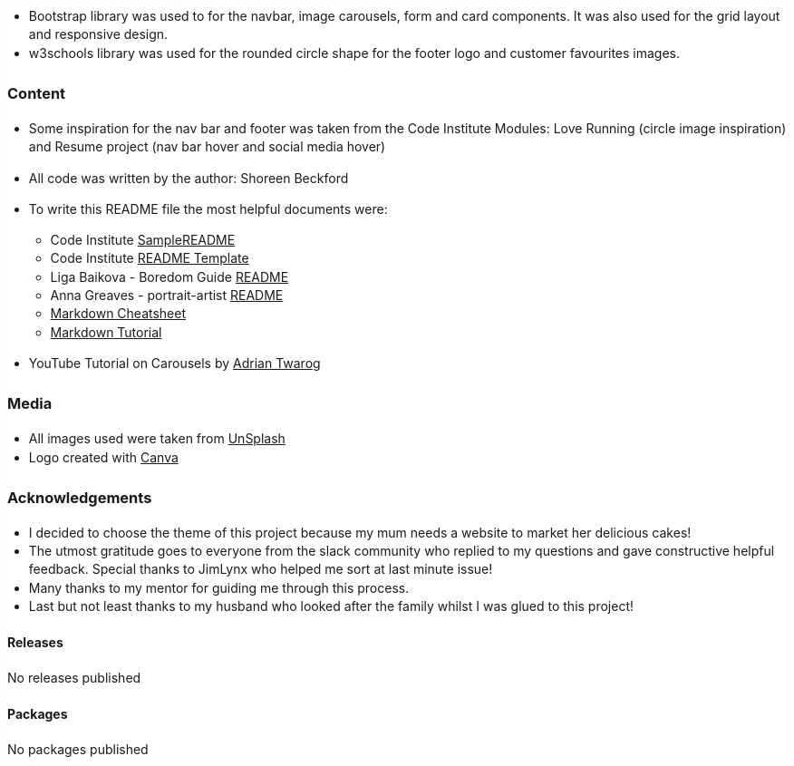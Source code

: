 - Bootstrap library was used to for the navbar, image carousels, form and card components. It was also used for the grid layout and
  responsive design.
- w3schools library was used for the rounded circle shape for the footer logo and customer favourites images.

### Content

- Some inspiration for the nav bar and footer was taken from the Code Institute Modules: Love Running (circle image inspiration) and
  Resume project (nav bar hover and social media hover)

- All code was written by the author: Shoreen Beckford
- To write this README file the most helpful documents were:
  - Code Institute [SampleREADME](https://github.com/Code-Institute-Solutions/SampleREADME/blob/master/README.md)
  - Code Institute [README Template](https://github.com/Code-Institute-Solutions/readme-template.md)
  - Liga Baikova - Boredom Guide [README](https://github.com/LigaMoon/Boredom-guide.md)
  - Anna Greaves - portrait-artist [README](https://github.com/AJGreaves/portrait-artist.md)
  - [Markdown Cheatsheet](https://github.com/adam-p/markdown-here/wiki/Markdown-Cheatsheet#lists)
  - [Markdown Tutorial](https://commonmark.org/help/tutorial/index.html)
- YouTube Tutorial on Carousels by [Adrian Twarog](https://www.youtube.com/watch?v=ku_97a6Bgkg&t=173s)

### Media

- All images used were taken from [UnSplash](https://unsplash.com/)
- Logo created with [Canva](https://www.canva.com/)

### Acknowledgements

- I decided to choose the theme of this project because my mum needs a website to market her delicious cakes!
- The utmost gratitude goes to everyone from the slack community who replied to my questions and gave constructive helpful feedback.
  Special thanks to JimLynx who helped me sort at last minute issue!
- Many thanks to my mentor for guiding me through this process.
- Last but not least thanks to my husband who looked after the family whilst I was glued to this project!

#### Releases

No releases published

#### Packages

No packages published
